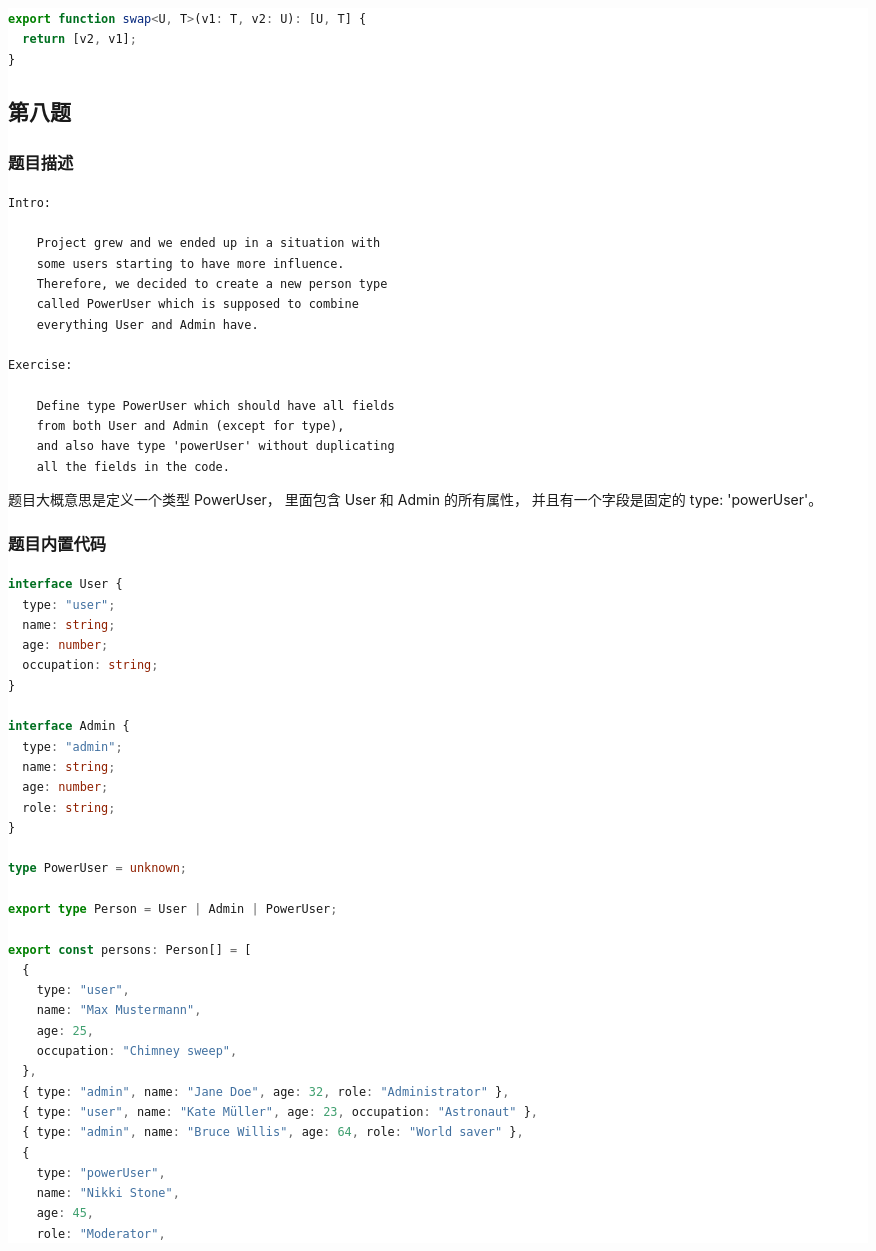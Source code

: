 ```ts
export function swap<U, T>(v1: T, v2: U): [U, T] {
  return [v2, v1];
}
```

## 第八题

### 题目描述

```
Intro:

    Project grew and we ended up in a situation with
    some users starting to have more influence.
    Therefore, we decided to create a new person type
    called PowerUser which is supposed to combine
    everything User and Admin have.

Exercise:

    Define type PowerUser which should have all fields
    from both User and Admin (except for type),
    and also have type 'powerUser' without duplicating
    all the fields in the code.
```

题目大概意思是定义一个类型 PowerUser， 里面包含 User 和 Admin 的所有属性， 并且有一个字段是固定的 type: 'powerUser'。

### 题目内置代码

```ts
interface User {
  type: "user";
  name: string;
  age: number;
  occupation: string;
}

interface Admin {
  type: "admin";
  name: string;
  age: number;
  role: string;
}

type PowerUser = unknown;

export type Person = User | Admin | PowerUser;

export const persons: Person[] = [
  {
    type: "user",
    name: "Max Mustermann",
    age: 25,
    occupation: "Chimney sweep",
  },
  { type: "admin", name: "Jane Doe", age: 32, role: "Administrator" },
  { type: "user", name: "Kate Müller", age: 23, occupation: "Astronaut" },
  { type: "admin", name: "Bruce Willis", age: 64, role: "World saver" },
  {
    type: "powerUser",
    name: "Nikki Stone",
    age: 45,
    role: "Moderator",
```